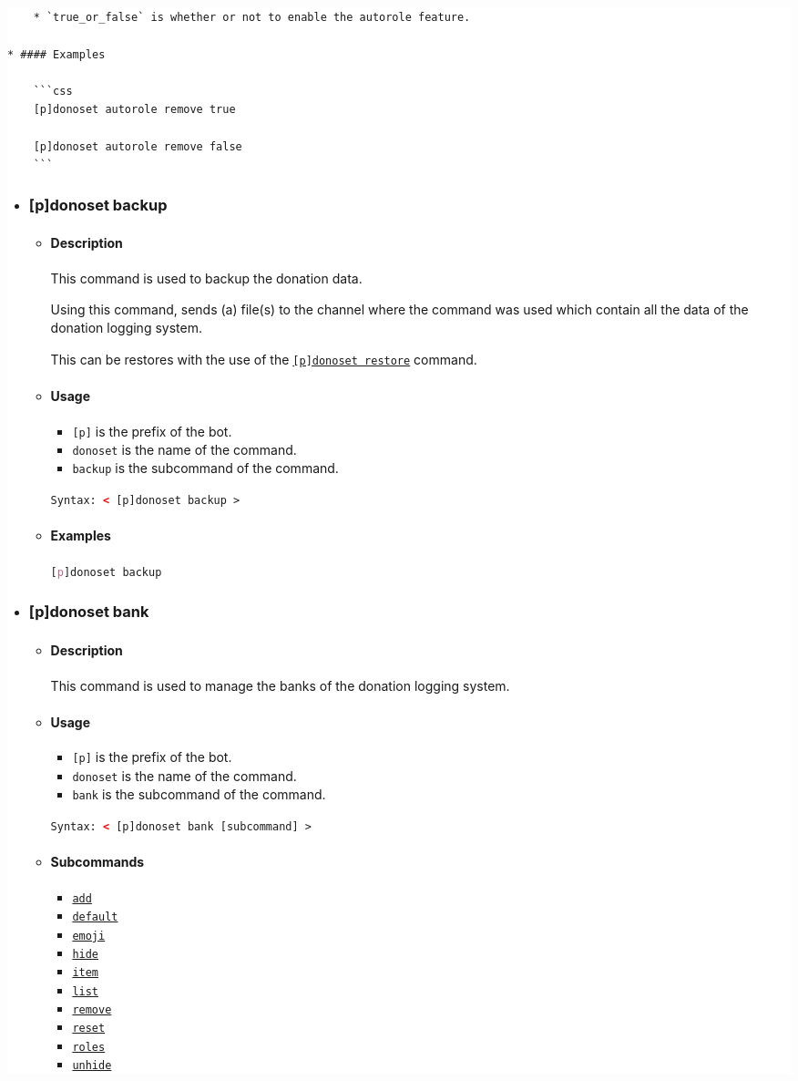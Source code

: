         * `true_or_false` is whether or not to enable the autorole feature.

    * #### Examples

        ```css
        [p]donoset autorole remove true

        [p]donoset autorole remove false
        ```

* ### [p]donoset backup

    * #### Description

        This command is used to backup the donation data.

        Using this command, sends (a) file(s) to the channel where the command was used which contain all the data of the donation logging system.

        This can be restores with the use of the [`[p]donoset restore`](#pdonoset-restore) command.

    * #### Usage

        * `[p]` is the prefix of the bot.
        * `donoset` is the name of the command.
        * `backup` is the subcommand of the command.

        ```xml
        Syntax: < [p]donoset backup >
        ```

    * #### Examples

        ```css
        [p]donoset backup
        ```

* ### [p]donoset bank

    * #### Description

        This command is used to manage the banks of the donation logging system.

    * #### Usage

        * `[p]` is the prefix of the bot.
        * `donoset` is the name of the command.
        * `bank` is the subcommand of the command.

        ```xml
        Syntax: < [p]donoset bank [subcommand] >
        ```

    * #### Subcommands

        * [`add`](/docs/donationlogging/donoset#pdonoset-bank-add)
        * [`default`](/docs/donationlogging/donoset#pdonoset-bank-default)
        * [`emoji`](/docs/donationlogging/donoset#pdonoset-bank-emoji)
        * [`hide`](/docs/donationlogging/donoset#pdonoset-bank-hide)
        * [`item`](/docs/donationlogging/donoset#pdonoset-bank-item)
        * [`list`](/docs/donationlogging/donoset#pdonoset-bank-list)
        * [`remove`](/docs/donationlogging/donoset#pdonoset-bank-remove)
        * [`reset`](/docs/donationlogging/donoset#pdonoset-bank-reset)
        * [`roles`](/docs/donationlogging/donoset#pdonoset-bank-roles)
        * [`unhide`](/docs/donationlogging/donoset#pdonoset-bank-unhide)
